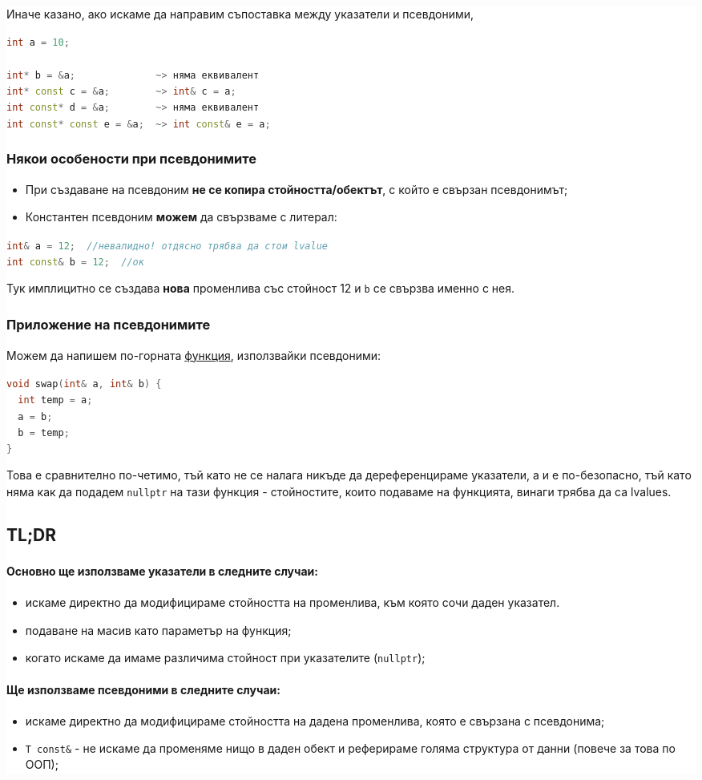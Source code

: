 Иначе казано, ако искаме да направим съпоставка между указатели и псевдоними,

```c++
int a = 10;

int* b = &a;              ~> няма еквивалент
int* const c = &a;        ~> int& c = a;
int const* d = &a;        ~> няма еквивалент
int const* const e = &a;  ~> int const& e = a;
```

### Някои особености при псевдонимите

- При създаване на псевдоним **не се копира стойността/обектът**, с който е свързан псевдонимът;

- Константен псевдоним **можем** да свързваме с литерал:

```c++
int& a = 12;  //невалидно! отдясно трябва да стои lvalue
int const& b = 12;  //ок
```

Тук имплицитно се създава **нова** променлива със стойност 12 и `b` се свързва именно с нея.

### Приложение на псевдонимите

Можем да напишем по-горната [функция](#един-пример-където-бихме-могли-да-използваме-указатели), използвайки псевдоними:

```c++
void swap(int& a, int& b) {
  int temp = a;
  a = b;
  b = temp;
}
```

Това е сравнително по-четимо, тъй като не се налага никъде да дереференцираме указатели, а и е по-безопасно, тъй като няма как да подадем `nullptr` на тази функция - стойностите, които подаваме на функцията, винаги трябва да са lvalues.

## TL;DR

#### Основно ще използваме указатели в следните случаи:

- искаме директно да модифицираме стойността на променлива, към която сочи даден указател.

- подаване на масив като параметър на функция;

- когато искаме да имаме различима стойност при указателите (`nullptr`);

#### Ще използваме псевдоними в следните случаи:

- искаме директно да модифицираме стойността на дадена променлива, която е свързана с псевдонима;

- `T const&` - не искаме да променяме нищо в даден обект и реферираме голяма структура от данни (повече за това по ООП);
